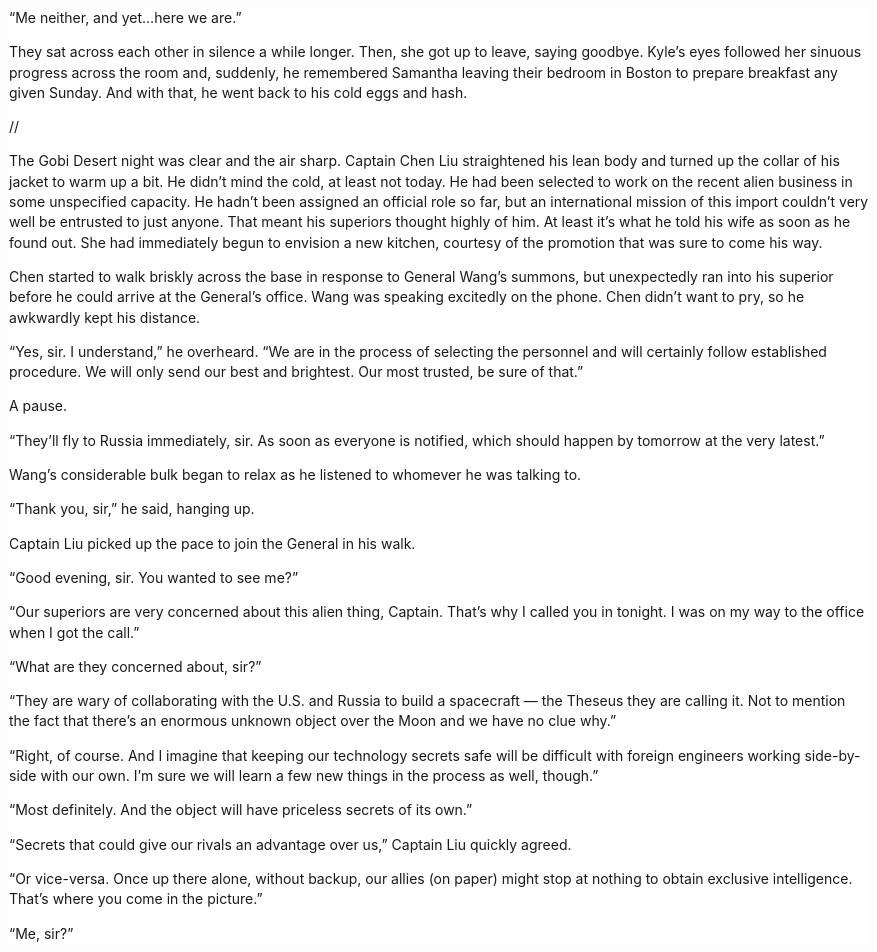 “Me neither, and yet…here we are.”

They sat across each other in silence a while longer. Then, she got up to leave, saying goodbye. Kyle’s eyes followed her sinuous progress across the room and, suddenly, he remembered Samantha leaving their bedroom in Boston to prepare breakfast any given Sunday. And with that, he went back to his cold eggs and hash.


//


The Gobi Desert night was clear and the air sharp. Captain Chen Liu straightened his lean body and turned up the collar of his jacket to warm up a bit. He didn’t mind the cold, at least not today. He had been selected to work on the recent alien business in some unspecified capacity. He hadn’t been assigned an official role so far, but an international mission of this import couldn’t very well be entrusted to just anyone. That meant his superiors thought highly of him. At least it’s what he told his wife as soon as he found out. She had immediately begun to envision a new kitchen, courtesy of the promotion that was sure to come his way.

Chen started to walk briskly across the base in response to General Wang’s summons, but unexpectedly ran into his superior before he could arrive at the General’s office. Wang was speaking excitedly on the phone. Chen didn’t want to pry, so he awkwardly kept his distance.

“Yes, sir. I understand,” he overheard. “We are in the process of selecting the personnel and will certainly follow established procedure. We will only send our best and brightest. Our most trusted, be sure of that.”

A pause.

“They’ll fly to Russia immediately, sir. As soon as everyone is notified, which should happen by tomorrow at the very latest.”

Wang’s considerable bulk began to relax as he listened to whomever he was talking to.

“Thank you, sir,” he said, hanging up.

Captain Liu picked up the pace to join the General in his walk.

“Good evening, sir. You wanted to see me?”

“Our superiors are very concerned about this alien thing, Captain. That’s why I called you in tonight. I was on my way to the office when I got the call.”

“What are they concerned about, sir?”

“They are wary of collaborating with the U.S. and Russia to build a spacecraft — the Theseus they are calling it. Not to mention the fact that there’s an enormous unknown object over the Moon and we have no clue why.”

“Right, of course. And I imagine that keeping our technology secrets safe will be difficult with foreign engineers working side-by-side with our own. I’m sure we will learn a few new things in the process as well, though.”

“Most definitely. And the object will have priceless secrets of its own.”

“Secrets that could give our rivals an advantage over us,” Captain Liu quickly agreed.

“Or vice-versa. Once up there alone, without backup, our allies (on paper) might stop at nothing to obtain exclusive intelligence. That’s where you come in the picture.”

“Me, sir?”
